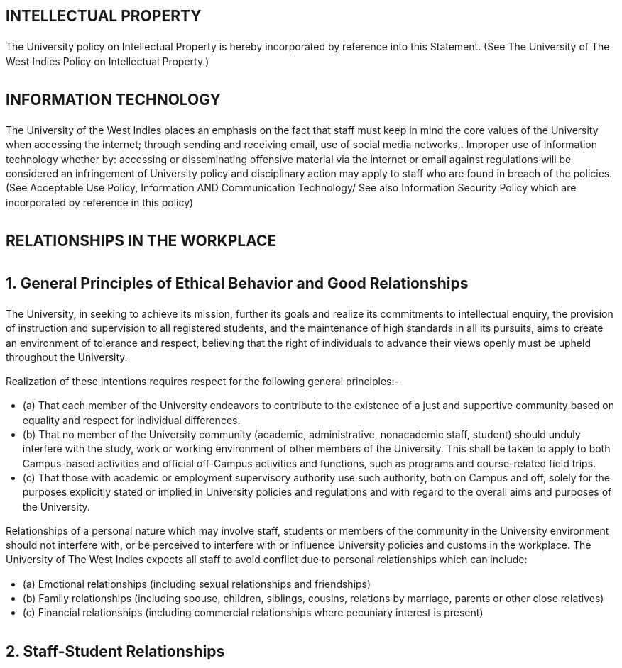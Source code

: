 ## INTELLECTUAL PROPERTY

The  University  policy  on  Intellectual  Property  is  hereby  incorporated  by  reference  into  this Statement. (See The University of The West Indies Policy on Intellectual Property.)

## INFORMATION TECHNOLOGY

The University of the West Indies places an emphasis on the fact that staff must keep in mind the core values of the University when accessing the internet; through sending and receiving email,  use  of  social  media  networks,.    Improper  use  of  information  technology  whether  by: accessing or disseminating offensive material via the internet or email against regulations will be considered an infringement of University policy and disciplinary action may apply to  staff who  are  found  in  breach  of  the  policies. (See  Acceptable  Use  Policy,  Information  AND Communication Technology/ See also Information Security Policy which are incorporated by reference in this policy)

## RELATIONSHIPS IN THE WORKPLACE

## 1. General Principles of Ethical Behavior and Good Relationships

The  University, in seeking to achieve its mission, further its goals and  realize its commitments  to  intellectual  enquiry,  the  provision  of  instruction  and  supervision  to  all registered students, and the maintenance of high standards in all its pursuits, aims to create an environment of tolerance and respect, believing that the right of individuals to advance their views openly must be upheld throughout the University.

Realization of these intentions requires respect for the following general principles:-

- (a) That each member of the University endeavors to contribute to the existence of a just and  supportive  community  based  on  equality  and  respect  for  individual differences.
- (b) That  no  member  of  the  University  community  (academic,  administrative,  nonacademic  staff,  student)  should  unduly  interfere  with  the  study,  work  or  working environment  of  other  members  of  the  University.  This  shall  be  taken  to  apply  to both Campus-based activities and official off-Campus activities and functions, such as programs and course-related field trips.
- (c) That    those    with    academic    or      employment    supervisory  authority  use  such authority,  both  on  Campus  and  off,  solely  for  the  purposes  explicitly  stated  or implied in University policies and regulations and with regard to the overall  aims and purposes of the University.

Relationships  of  a  personal  nature  which  may  involve  staff,  students  or  members  of  the community  in  the  University  environment  should  not  interfere  with,  or  be  perceived  to interfere with or influence University policies and  customs in the workplace. The University of The West Indies expects all staff to avoid conflict due to personal relationships which can include:

- (a) Emotional relationships (including sexual relationships and friendships)
- (b) Family  relationships  (including spouse,  children,  siblings, cousins,  relations by marriage, parents or other close relatives)
- (c) Financial relationships (including commercial relationships where pecuniary interest is present)

## 2. Staff-Student Relationships
